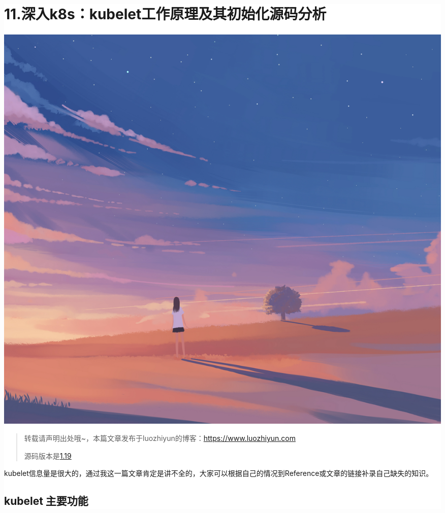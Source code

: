 # 11.深入k8s：kubelet工作原理及其初始化源码分析

![62953793_p0](11.深入k8s：kubelet工作原理及其初始化源码分析/20200920121011.jpg)

> 转载请声明出处哦~，本篇文章发布于luozhiyun的博客：https://www.luozhiyun.com
>
> 源码版本是[1.19](https://github.com/kubernetes/kubernetes/tree/release-1.19)

kubelet信息量是很大的，通过我这一篇文章肯定是讲不全的，大家可以根据自己的情况到Reference或文章的链接补录自己缺失的知识。

## kubelet 主要功能

